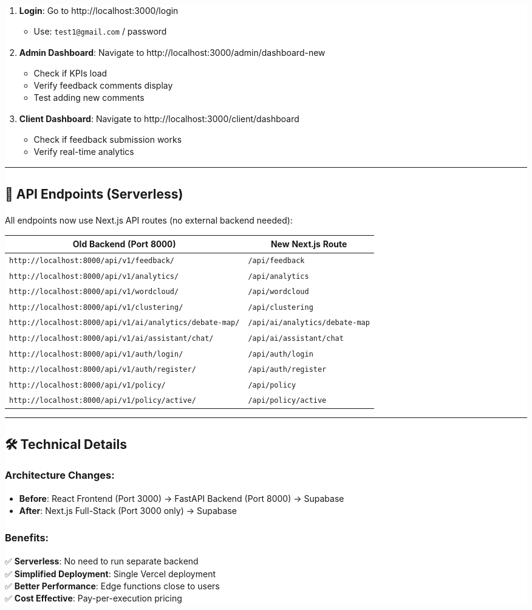 1. **Login**: Go to http://localhost:3000/login
   - Use: `test1@gmail.com` / password

2. **Admin Dashboard**: Navigate to http://localhost:3000/admin/dashboard-new
   - Check if KPIs load
   - Verify feedback comments display
   - Test adding new comments

3. **Client Dashboard**: Navigate to http://localhost:3000/client/dashboard
   - Check if feedback submission works
   - Verify real-time analytics

---

## 🎯 API Endpoints (Serverless)

All endpoints now use Next.js API routes (no external backend needed):

| Old Backend (Port 8000) | New Next.js Route |
|------------------------|-------------------|
| `http://localhost:8000/api/v1/feedback/` | `/api/feedback` |
| `http://localhost:8000/api/v1/analytics/` | `/api/analytics` |
| `http://localhost:8000/api/v1/wordcloud/` | `/api/wordcloud` |
| `http://localhost:8000/api/v1/clustering/` | `/api/clustering` |
| `http://localhost:8000/api/v1/ai/analytics/debate-map/` | `/api/ai/analytics/debate-map` |
| `http://localhost:8000/api/v1/ai/assistant/chat/` | `/api/ai/assistant/chat` |
| `http://localhost:8000/api/v1/auth/login/` | `/api/auth/login` |
| `http://localhost:8000/api/v1/auth/register/` | `/api/auth/register` |
| `http://localhost:8000/api/v1/policy/` | `/api/policy` |
| `http://localhost:8000/api/v1/policy/active/` | `/api/policy/active` |

---

## 🛠️ Technical Details

### Architecture Changes:
- **Before**: React Frontend (Port 3000) → FastAPI Backend (Port 8000) → Supabase
- **After**: Next.js Full-Stack (Port 3000 only) → Supabase

### Benefits:
✅ **Serverless**: No need to run separate backend  
✅ **Simplified Deployment**: Single Vercel deployment  
✅ **Better Performance**: Edge functions close to users  
✅ **Cost Effective**: Pay-per-execution pricing  
